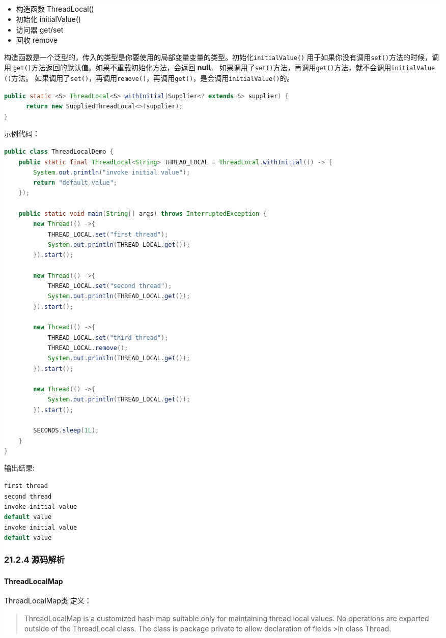 - 构造函数 ThreadLocal()
- 初始化 initialValue()
- 访问器 get/set
- 回收 remove

构造函数是一个泛型的，传入的类型是你要使用的局部变量变量的类型。初始化`initialValue()` 用于如果你没有调用`set()`方法的时候，调用 `get()`方法返回的默认值。如果不重载初始化方法，会返回 **null**。
如果调用了`set()`方法，再调用`get()`方法，就不会调用`initialValue()`方法。
如果调用了`set()`，再调用`remove()`，再调用`get()`，是会调用`initialValue()`的。
```java
public static <S> ThreadLocal<S> withInitial(Supplier<? extends S> supplier) {
      return new SuppliedThreadLocal<>(supplier);
}
```
示例代码：

```java
public class ThreadLocalDemo {
    public static final ThreadLocal<String> THREAD_LOCAL = ThreadLocal.withInitial(() -> {
        System.out.println("invoke initial value");
        return "default value";
    });

    public static void main(String[] args) throws InterruptedException {
        new Thread(() ->{
            THREAD_LOCAL.set("first thread");
            System.out.println(THREAD_LOCAL.get());
        }).start();

        new Thread(() ->{
            THREAD_LOCAL.set("second thread");
            System.out.println(THREAD_LOCAL.get());
        }).start();

        new Thread(() ->{
            THREAD_LOCAL.set("third thread");
            THREAD_LOCAL.remove();
            System.out.println(THREAD_LOCAL.get());
        }).start();

        new Thread(() ->{
            System.out.println(THREAD_LOCAL.get());
        }).start();

        SECONDS.sleep(1L);
    }
}
```
输出结果:
```java
first thread
second thread
invoke initial value
default value
invoke initial value
default value
```
### 21.2.4 源码解析
#### ThreadLocalMap
ThreadLocalMap类 定义：
>ThreadLocalMap is a customized hash map suitable only for maintaining thread local values.
>No operations are exported outside of the ThreadLocal class. The class is package private to allow declaration of fields >in class Thread.  